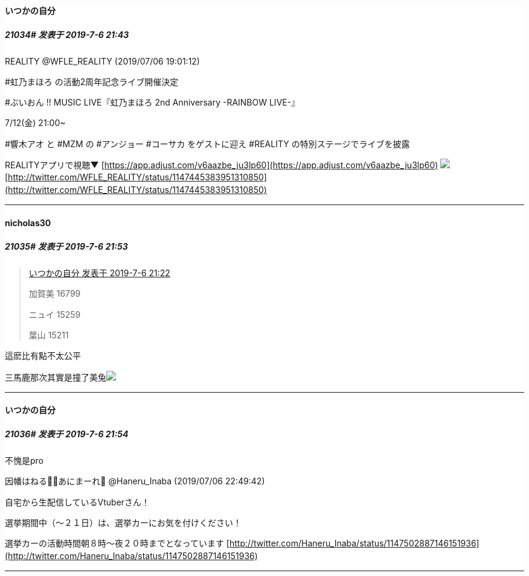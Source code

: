 ####  いつかの自分  
##### 21034#       发表于 2019-7-6 21:43


REALITY @WFLE_REALITY (2019/07/06 19:01:12) 

#虹乃まほろ の活動2周年記念ライブ開催決定 

#ぶいおん !! MUSIC LIVE『虹乃まほろ 2nd Anniversary -RAINBOW LIVE-』 

7/12(金) 21:00~ 

#響木アオ と #MZM の #アンジョー #コーサカ をゲストに迎え #REALITY の特別ステージでライブを披露 

REALITYアプリで視聴▼ 
[https://app.adjust.com/v6aazbe_ju3lp60](https://app.adjust.com/v6aazbe_ju3lp60) 
<img src="http://pbs.twimg.com/media/D-yLfPnUwAE_ZjC.jpg" referrerpolicy="no-referrer"> 
[http://twitter.com/WFLE_REALITY/status/1147445383951310850](http://twitter.com/WFLE_REALITY/status/1147445383951310850) 


-----

####  nicholas30  
##### 21035#       发表于 2019-7-6 21:53


<blockquote><a href="httphttps://bbs.saraba1st.com/2b/forum.php?mod=redirect&amp;goto=findpost&amp;pid=44413496&amp;ptid=1823171" target="_blank">いつかの自分 发表于 2019-7-6 21:22</a>

加賀美 16799 

ニュイ 15259 

葉山 15211 </blockquote>
這麽比有點不太公平

三馬鹿那次其實是撞了美兔<img src="https://static.saraba1st.com/image/smiley/face2017/068.png" referrerpolicy="no-referrer">


-----

####  いつかの自分  
##### 21036#       发表于 2019-7-6 21:54


不愧是pro

因幡はねる💛🐰あにまーれ💛 @Haneru_Inaba (2019/07/06 22:49:42) 

自宅から生配信しているVtuberさん！ 

選挙期間中（～２１日）は、選挙カーにお気を付けください！ 

選挙カーの活動時間朝８時～夜２０時までとなっています 
[http://twitter.com/Haneru_Inaba/status/1147502887146151936](http://twitter.com/Haneru_Inaba/status/1147502887146151936) 


-----
